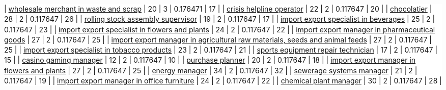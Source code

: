 | [wholesale merchant in waste and scrap](wholesale_merchant_in_waste_and_scrap.md)                                                                                       |                          20 |                                            3 |                                         0.176471 |                                       17 |
| [crisis helpline operator](crisis_helpline_operator.md)                                                                                                                 |                          22 |                                            2 |                                         0.117647 |                                       20 |
| [chocolatier](chocolatier.md)                                                                                                                                           |                          28 |                                            2 |                                         0.117647 |                                       26 |
| [rolling stock assembly supervisor](rolling_stock_assembly_supervisor.md)                                                                                               |                          19 |                                            2 |                                         0.117647 |                                       17 |
| [import export specialist in beverages](import_export_specialist_in_beverages.md)                                                                                       |                          25 |                                            2 |                                         0.117647 |                                       23 |
| [import export specialist in flowers and plants](import_export_specialist_in_flowers_and_plants.md)                                                                     |                          24 |                                            2 |                                         0.117647 |                                       22 |
| [import export manager in pharmaceutical goods](import_export_manager_in_pharmaceutical_goods.md)                                                                       |                          27 |                                            2 |                                         0.117647 |                                       25 |
| [import export manager in agricultural raw materials, seeds and animal feeds](import_export_manager_in_agricultural_raw_materials,_seeds_and_animal_feeds.md)           |                          27 |                                            2 |                                         0.117647 |                                       25 |
| [import export specialist in tobacco products](import_export_specialist_in_tobacco_products.md)                                                                         |                          23 |                                            2 |                                         0.117647 |                                       21 |
| [sports equipment repair technician](sports_equipment_repair_technician.md)                                                                                             |                          17 |                                            2 |                                         0.117647 |                                       15 |
| [casino gaming manager](casino_gaming_manager.md)                                                                                                                       |                          12 |                                            2 |                                         0.117647 |                                       10 |
| [purchase planner](purchase_planner.md)                                                                                                                                 |                          20 |                                            2 |                                         0.117647 |                                       18 |
| [import export manager in flowers and plants](import_export_manager_in_flowers_and_plants.md)                                                                           |                          27 |                                            2 |                                         0.117647 |                                       25 |
| [energy manager](energy_manager.md)                                                                                                                                     |                          34 |                                            2 |                                         0.117647 |                                       32 |
| [sewerage systems manager](sewerage_systems_manager.md)                                                                                                                 |                          21 |                                            2 |                                         0.117647 |                                       19 |
| [import export manager in office furniture](import_export_manager_in_office_furniture.md)                                                                               |                          24 |                                            2 |                                         0.117647 |                                       22 |
| [chemical plant manager](chemical_plant_manager.md)                                                                                                                     |                          30 |                                            2 |                                         0.117647 |                                       28 |